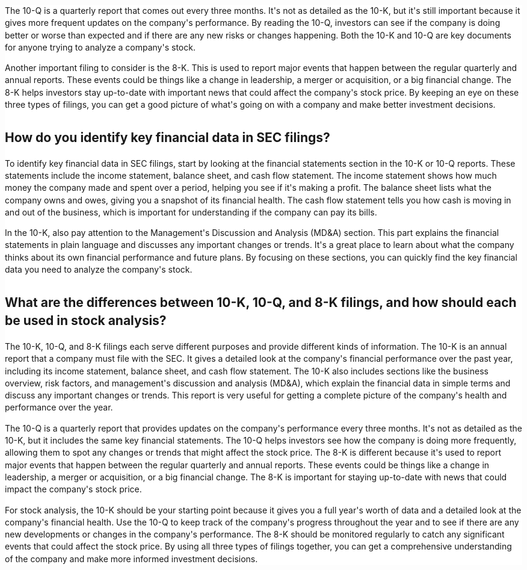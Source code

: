 The 10-Q is a quarterly report that comes out every three months. It's not as detailed as the 10-K, but it's still important because it gives more frequent updates on the company's performance. By reading the 10-Q, investors can see if the company is doing better or worse than expected and if there are any new risks or changes happening. Both the 10-K and 10-Q are key documents for anyone trying to analyze a company's stock.

Another important filing to consider is the 8-K. This is used to report major events that happen between the regular quarterly and annual reports. These events could be things like a change in leadership, a merger or acquisition, or a big financial change. The 8-K helps investors stay up-to-date with important news that could affect the company's stock price. By keeping an eye on these three types of filings, you can get a good picture of what's going on with a company and make better investment decisions.

## How do you identify key financial data in SEC filings?

To identify key financial data in SEC filings, start by looking at the financial statements section in the 10-K or 10-Q reports. These statements include the income statement, balance sheet, and cash flow statement. The income statement shows how much money the company made and spent over a period, helping you see if it's making a profit. The balance sheet lists what the company owns and owes, giving you a snapshot of its financial health. The cash flow statement tells you how cash is moving in and out of the business, which is important for understanding if the company can pay its bills.

In the 10-K, also pay attention to the Management's Discussion and Analysis (MD&A) section. This part explains the financial statements in plain language and discusses any important changes or trends. It's a great place to learn about what the company thinks about its own financial performance and future plans. By focusing on these sections, you can quickly find the key financial data you need to analyze the company's stock.

## What are the differences between 10-K, 10-Q, and 8-K filings, and how should each be used in stock analysis?

The 10-K, 10-Q, and 8-K filings each serve different purposes and provide different kinds of information. The 10-K is an annual report that a company must file with the SEC. It gives a detailed look at the company's financial performance over the past year, including its income statement, balance sheet, and cash flow statement. The 10-K also includes sections like the business overview, risk factors, and management's discussion and analysis (MD&A), which explain the financial data in simple terms and discuss any important changes or trends. This report is very useful for getting a complete picture of the company's health and performance over the year.

The 10-Q is a quarterly report that provides updates on the company's performance every three months. It's not as detailed as the 10-K, but it includes the same key financial statements. The 10-Q helps investors see how the company is doing more frequently, allowing them to spot any changes or trends that might affect the stock price. The 8-K is different because it's used to report major events that happen between the regular quarterly and annual reports. These events could be things like a change in leadership, a merger or acquisition, or a big financial change. The 8-K is important for staying up-to-date with news that could impact the company's stock price.

For stock analysis, the 10-K should be your starting point because it gives you a full year's worth of data and a detailed look at the company's financial health. Use the 10-Q to keep track of the company's progress throughout the year and to see if there are any new developments or changes in the company's performance. The 8-K should be monitored regularly to catch any significant events that could affect the stock price. By using all three types of filings together, you can get a comprehensive understanding of the company and make more informed investment decisions.
